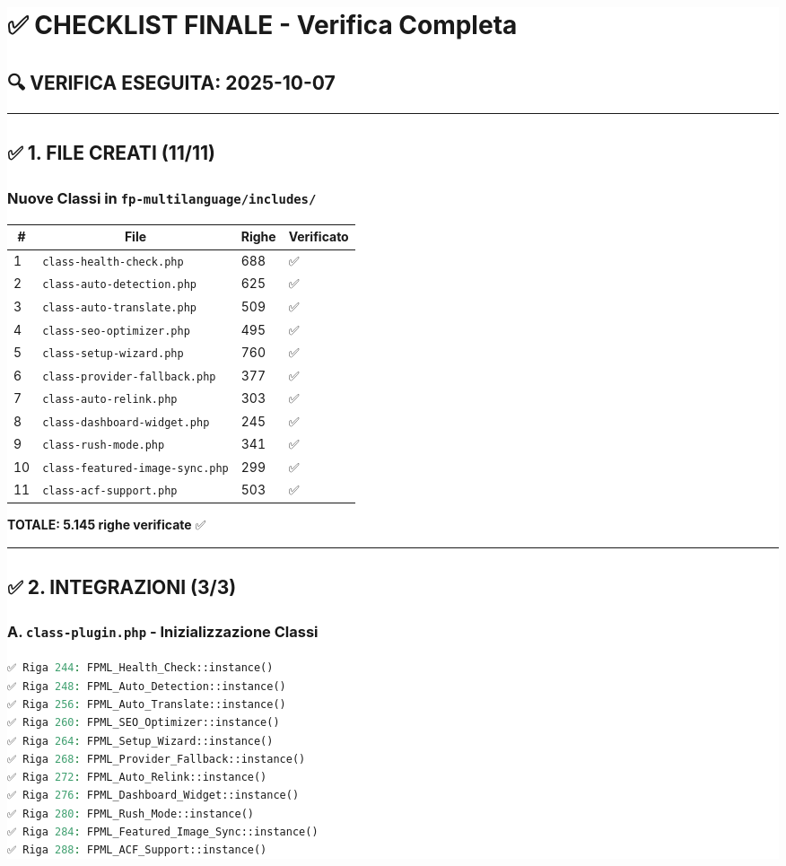 # ✅ CHECKLIST FINALE - Verifica Completa

## 🔍 **VERIFICA ESEGUITA: 2025-10-07**

---

## ✅ **1. FILE CREATI (11/11)**

### **Nuove Classi in `fp-multilanguage/includes/`**

| # | File | Righe | Verificato |
|---|------|-------|------------|
| 1 | `class-health-check.php` | 688 | ✅ |
| 2 | `class-auto-detection.php` | 625 | ✅ |
| 3 | `class-auto-translate.php` | 509 | ✅ |
| 4 | `class-seo-optimizer.php` | 495 | ✅ |
| 5 | `class-setup-wizard.php` | 760 | ✅ |
| 6 | `class-provider-fallback.php` | 377 | ✅ |
| 7 | `class-auto-relink.php` | 303 | ✅ |
| 8 | `class-dashboard-widget.php` | 245 | ✅ |
| 9 | `class-rush-mode.php` | 341 | ✅ |
| 10 | `class-featured-image-sync.php` | 299 | ✅ |
| 11 | `class-acf-support.php` | 503 | ✅ |

**TOTALE: 5.145 righe verificate** ✅

---

## ✅ **2. INTEGRAZIONI (3/3)**

### **A. `class-plugin.php` - Inizializzazione Classi**

```php
✅ Riga 244: FPML_Health_Check::instance()
✅ Riga 248: FPML_Auto_Detection::instance()
✅ Riga 256: FPML_Auto_Translate::instance()
✅ Riga 260: FPML_SEO_Optimizer::instance()
✅ Riga 264: FPML_Setup_Wizard::instance()
✅ Riga 268: FPML_Provider_Fallback::instance()
✅ Riga 272: FPML_Auto_Relink::instance()
✅ Riga 276: FPML_Dashboard_Widget::instance()
✅ Riga 280: FPML_Rush_Mode::instance()
✅ Riga 284: FPML_Featured_Image_Sync::instance()
✅ Riga 288: FPML_ACF_Support::instance()
```
